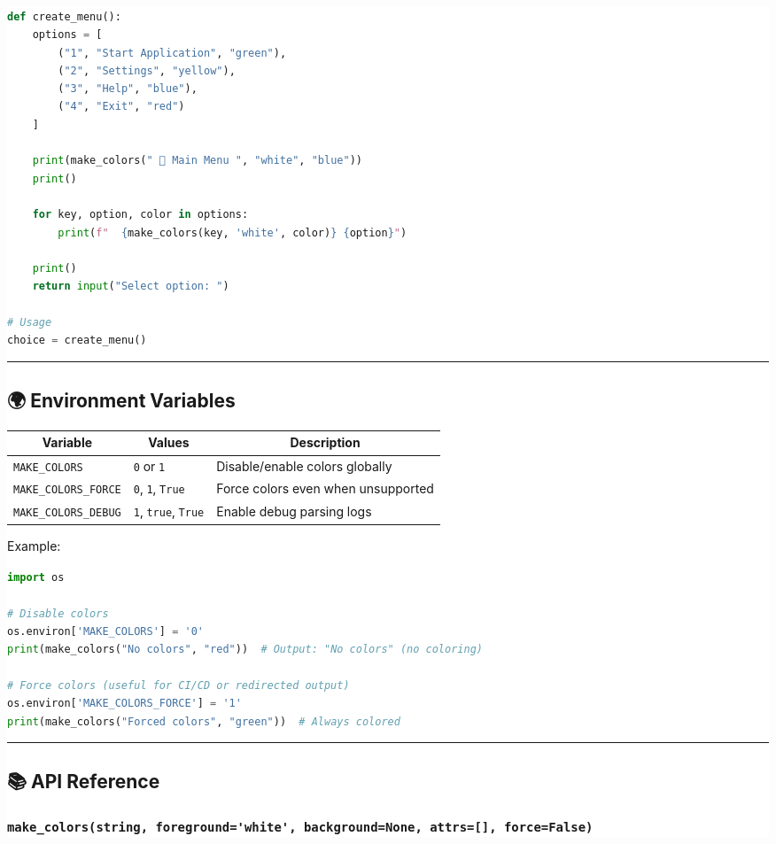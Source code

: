 ```python
def create_menu():
    options = [
        ("1", "Start Application", "green"),
        ("2", "Settings", "yellow"),
        ("3", "Help", "blue"),
        ("4", "Exit", "red")
    ]
    
    print(make_colors(" 🎯 Main Menu ", "white", "blue"))
    print()
    
    for key, option, color in options:
        print(f"  {make_colors(key, 'white', color)} {option}")
    
    print()
    return input("Select option: ")

# Usage
choice = create_menu()
```

---

## 🌍 Environment Variables

| Variable            | Values              | Description                        |
| ------------------- | ------------------- | ---------------------------------- |
| `MAKE_COLORS`       | `0` or `1`          | Disable/enable colors globally     |
| `MAKE_COLORS_FORCE` | `0`, `1`, `True`    | Force colors even when unsupported |
| `MAKE_COLORS_DEBUG` | `1`, `true`, `True` | Enable debug parsing logs          |

Example:

```python
import os

# Disable colors
os.environ['MAKE_COLORS'] = '0'
print(make_colors("No colors", "red"))  # Output: "No colors" (no coloring)

# Force colors (useful for CI/CD or redirected output)
os.environ['MAKE_COLORS_FORCE'] = '1'
print(make_colors("Forced colors", "green"))  # Always colored
```

---

## 📚 API Reference

### `make_colors(string, foreground='white', background=None, attrs=[], force=False)`
